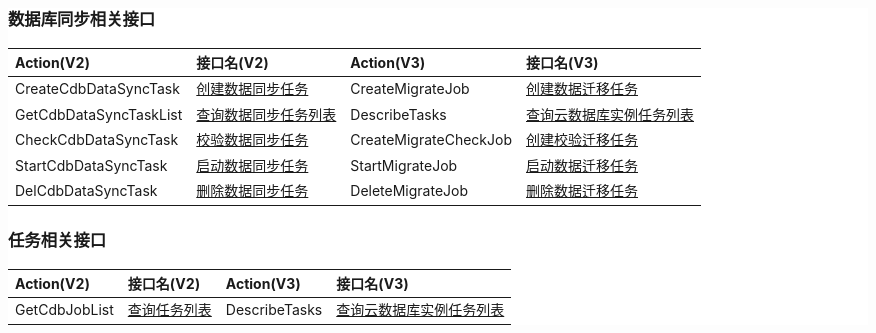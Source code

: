 ### 数据库同步相关接口

| Action(V2)             | 接口名(V2)                                                   | Action(V3)            | 接口名(V3)                                                   |
| :--------------------- | :----------------------------------------------------------- | :-------------------- | :----------------------------------------------------------- |
| CreateCdbDataSyncTask  | [创建数据同步任务](https://cloud.tencent.com/document/api/236/7928) | CreateMigrateJob      | [创建数据迁移任务](https://cloud.tencent.com/document/api/571/18141) |
| GetCdbDataSyncTaskList | [查询数据同步任务列表](https://cloud.tencent.com/document/api/236/7933) | DescribeTasks         | [查询云数据库实例任务列表](https://cloud.tencent.com/document/api/236/15848) |
| CheckCdbDataSyncTask   | [校验数据同步任务](https://cloud.tencent.com/document/api/236/7931) | CreateMigrateCheckJob | [创建校验迁移任务](https://cloud.tencent.com/document/api/571/18142) |
| StartCdbDataSyncTask   | [启动数据同步任务](https://cloud.tencent.com/document/api/236/7930) | StartMigrateJob       | [启动数据迁移任务](https://cloud.tencent.com/document/api/571/18137) |
| DelCdbDataSyncTask     | [删除数据同步任务](https://cloud.tencent.com/document/api/236/7929) | DeleteMigrateJob      | [删除数据迁移任务](https://cloud.tencent.com/document/api/571/18140) |

### 任务相关接口

| Action(V2)    | 接口名(V2)                                                   | Action(V3)    | 接口名(V3)                                                   |
| :------------ | :----------------------------------------------------------- | :------------ | :----------------------------------------------------------- |
| GetCdbJobList | [查询任务列表](https://cloud.tencent.com/document/api/236/7464) | DescribeTasks | [查询云数据库实例任务列表](https://cloud.tencent.com/document/api/236/15848) |
